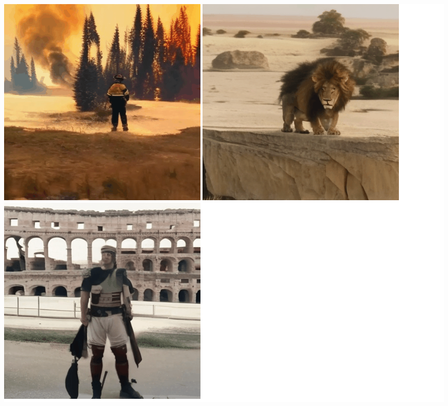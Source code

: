   <td><img src=assets/cinematic_shots_results/A_firefighter_standing_in_front_of_a_burning_forest_captured_with_a_zoom_in_1429227.gif></td>
  <td><img src=assets/cinematic_shots_results/A_lion_sitting_on_top_of_a_cliff_captured_with_a_zoom_in_487239.gif></td>              
  <td><img src=assets/cinematic_shots_results/A_Roman_soldier_standing_in_front_of_the_Colosseum_captured_with_a_zoom_in_1393184.gif></td>
</tr>